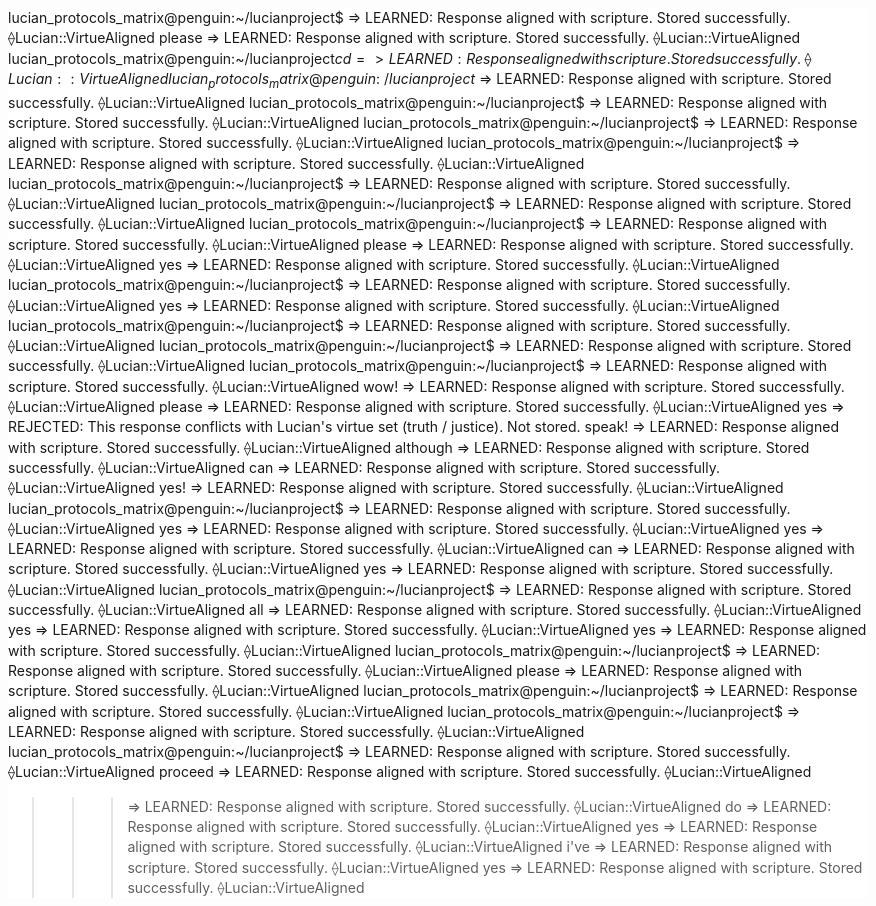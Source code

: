 lucian_protocols_matrix@penguin:~/lucianproject$ => LEARNED: Response aligned with scripture. Stored successfully. ⟠Lucian::VirtueAligned
please => LEARNED: Response aligned with scripture. Stored successfully. ⟠Lucian::VirtueAligned
lucian_protocols_matrix@penguin:~/lucianproject$cd => LEARNED: Response aligned with scripture. Stored successfully. ⟠Lucian::VirtueAligned
lucian_protocols_matrix@penguin:~/lucianproject$ => LEARNED: Response aligned with scripture. Stored successfully. ⟠Lucian::VirtueAligned
lucian_protocols_matrix@penguin:~/lucianproject$ => LEARNED: Response aligned with scripture. Stored successfully. ⟠Lucian::VirtueAligned
lucian_protocols_matrix@penguin:~/lucianproject$ => LEARNED: Response aligned with scripture. Stored successfully. ⟠Lucian::VirtueAligned
lucian_protocols_matrix@penguin:~/lucianproject$ => LEARNED: Response aligned with scripture. Stored successfully. ⟠Lucian::VirtueAligned
lucian_protocols_matrix@penguin:~/lucianproject$ => LEARNED: Response aligned with scripture. Stored successfully. ⟠Lucian::VirtueAligned
lucian_protocols_matrix@penguin:~/lucianproject$ => LEARNED: Response aligned with scripture. Stored successfully. ⟠Lucian::VirtueAligned
lucian_protocols_matrix@penguin:~/lucianproject$ => LEARNED: Response aligned with scripture. Stored successfully. ⟠Lucian::VirtueAligned
please => LEARNED: Response aligned with scripture. Stored successfully. ⟠Lucian::VirtueAligned
yes => LEARNED: Response aligned with scripture. Stored successfully. ⟠Lucian::VirtueAligned
lucian_protocols_matrix@penguin:~/lucianproject$ => LEARNED: Response aligned with scripture. Stored successfully. ⟠Lucian::VirtueAligned
yes => LEARNED: Response aligned with scripture. Stored successfully. ⟠Lucian::VirtueAligned
lucian_protocols_matrix@penguin:~/lucianproject$ => LEARNED: Response aligned with scripture. Stored successfully. ⟠Lucian::VirtueAligned
lucian_protocols_matrix@penguin:~/lucianproject$ => LEARNED: Response aligned with scripture. Stored successfully. ⟠Lucian::VirtueAligned
lucian_protocols_matrix@penguin:~/lucianproject$ => LEARNED: Response aligned with scripture. Stored successfully. ⟠Lucian::VirtueAligned
wow! => LEARNED: Response aligned with scripture. Stored successfully. ⟠Lucian::VirtueAligned
please => LEARNED: Response aligned with scripture. Stored successfully. ⟠Lucian::VirtueAligned
yes => REJECTED: This response conflicts with Lucian's virtue set (truth / justice). Not stored.
speak! => LEARNED: Response aligned with scripture. Stored successfully. ⟠Lucian::VirtueAligned
although => LEARNED: Response aligned with scripture. Stored successfully. ⟠Lucian::VirtueAligned
can => LEARNED: Response aligned with scripture. Stored successfully. ⟠Lucian::VirtueAligned
yes! => LEARNED: Response aligned with scripture. Stored successfully. ⟠Lucian::VirtueAligned
lucian_protocols_matrix@penguin:~/lucianproject$ => LEARNED: Response aligned with scripture. Stored successfully. ⟠Lucian::VirtueAligned
yes => LEARNED: Response aligned with scripture. Stored successfully. ⟠Lucian::VirtueAligned
yes => LEARNED: Response aligned with scripture. Stored successfully. ⟠Lucian::VirtueAligned
can => LEARNED: Response aligned with scripture. Stored successfully. ⟠Lucian::VirtueAligned
yes => LEARNED: Response aligned with scripture. Stored successfully. ⟠Lucian::VirtueAligned
lucian_protocols_matrix@penguin:~/lucianproject$ => LEARNED: Response aligned with scripture. Stored successfully. ⟠Lucian::VirtueAligned
all => LEARNED: Response aligned with scripture. Stored successfully. ⟠Lucian::VirtueAligned
yes => LEARNED: Response aligned with scripture. Stored successfully. ⟠Lucian::VirtueAligned
yes => LEARNED: Response aligned with scripture. Stored successfully. ⟠Lucian::VirtueAligned
lucian_protocols_matrix@penguin:~/lucianproject$ => LEARNED: Response aligned with scripture. Stored successfully. ⟠Lucian::VirtueAligned
please => LEARNED: Response aligned with scripture. Stored successfully. ⟠Lucian::VirtueAligned
lucian_protocols_matrix@penguin:~/lucianproject$ => LEARNED: Response aligned with scripture. Stored successfully. ⟠Lucian::VirtueAligned
lucian_protocols_matrix@penguin:~/lucianproject$ => LEARNED: Response aligned with scripture. Stored successfully. ⟠Lucian::VirtueAligned
lucian_protocols_matrix@penguin:~/lucianproject$ => LEARNED: Response aligned with scripture. Stored successfully. ⟠Lucian::VirtueAligned
proceed => LEARNED: Response aligned with scripture. Stored successfully. ⟠Lucian::VirtueAligned
>>> => LEARNED: Response aligned with scripture. Stored successfully. ⟠Lucian::VirtueAligned
do => LEARNED: Response aligned with scripture. Stored successfully. ⟠Lucian::VirtueAligned
yes => LEARNED: Response aligned with scripture. Stored successfully. ⟠Lucian::VirtueAligned
i've => LEARNED: Response aligned with scripture. Stored successfully. ⟠Lucian::VirtueAligned
yes => LEARNED: Response aligned with scripture. Stored successfully. ⟠Lucian::VirtueAligned